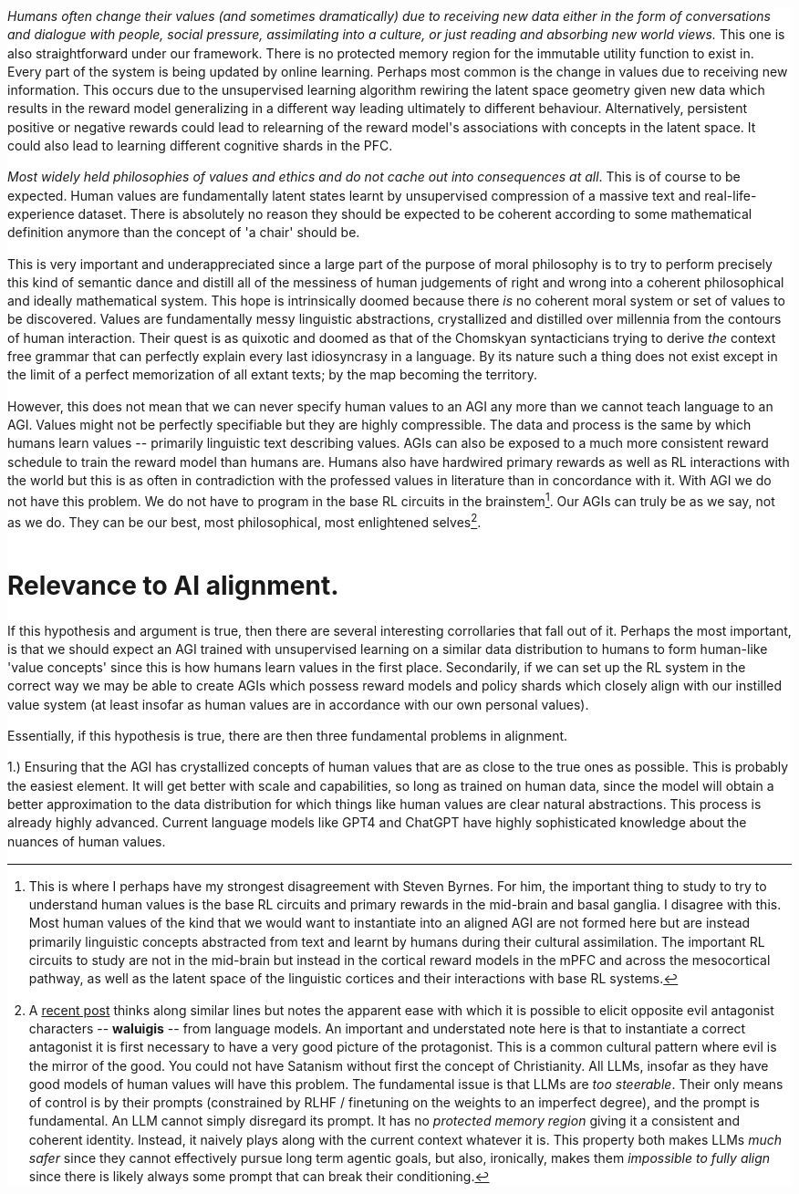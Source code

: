 *Humans often change their values (and sometimes dramatically) due to receiving new data either in the form of conversations and dialogue with people, social pressure, assimilating into a culture, or just reading and absorbing new world views.* This one is also straightforward under our framework. There is no protected memory region for the immutable utility function to exist in. Every part of the system is being updated by online learning. Perhaps most common is the change in values due to receiving new information. This occurs due to the unsupervised learning algorithm rewiring the latent space geometry given new data which results in the reward model generalizing in a different way leading ultimately to different behaviour. Alternatively, persistent positive or negative rewards could lead to relearning of the reward model's associations with concepts in the latent space. It could also lead to learning different cognitive shards in the PFC.

*Most widely held philosophies of values and ethics and do not cache out into consequences at all*. This is of course to be expected. Human values are fundamentally latent states learnt by unsupervised compression of a massive text and real-life-experience dataset. There is absolutely no reason they should be expected to be coherent according to some mathematical definition anymore than the concept of 'a chair' should be. 

This is very important and underappreciated since a large part of the purpose of moral philosophy is to try to perform precisely this kind of semantic dance and distill all of the messiness of human judgements of right and wrong into a coherent philosophical and ideally mathematical system. This hope is intrinsically doomed because there *is* no coherent moral system or set of values to be discovered. Values are fundamentally messy linguistic abstractions, crystallized and distilled over millennia from the contours of human interaction. Their quest is as quixotic and doomed as that of the Chomskyan syntacticians trying to derive *the* context free grammar that can perfectly explain every last idiosyncrasy in a language. By its nature such a thing does not exist except in the limit of a perfect memorization of all extant texts; by the map becoming the territory.

However, this does not mean that we can never specify human values to an AGI any more than we cannot teach language to an AGI. Values might not be perfectly specifiable but they are highly compressible. The data and process is the same by which humans learn values -- primarily linguistic text describing values. AGIs can also be exposed to a much more consistent reward schedule to train the reward model than humans are. Humans also have hardwired primary rewards as well as RL interactions with the world but this is as often in contradiction with the professed values in literature than in concordance with it.  With AGI we do not have this problem. We do not have to program in the base RL circuits in the brainstem[^13]. Our AGIs can truly be as we say, not as we do. They can be our best, most philosophical, most enlightened selves[^14].

# Relevance to AI alignment.

If this hypothesis and argument is true, then there are several interesting corrollaries that fall out of it. Perhaps the most important, is that we should expect an AGI trained with unsupervised learning on a similar data distribution to humans to form human-like 'value concepts' since this is how humans learn values in the first place. Secondarily, if we can set up the RL system in the correct way we may be able to create AGIs which possess reward models and policy shards which closely align with our instilled value system (at least insofar as human values are in accordance with our own personal values). 

Essentially, if this hypothesis is true, there are then three fundamental problems in alignment.

1.) Ensuring that the AGI has crystallized concepts of human values that are as close to the true ones as possible. This is probably the easiest element. It will get better with scale and capabilities, so long as trained on human data, since the model will obtain a better approximation to the data distribution for which things like human values are clear natural abstractions. This process is already highly advanced. Current language models like GPT4 and ChatGPT have highly sophisticated knowledge about the nuances of human values.


[^1]: However, I believe that, in the limit, this argument is correct. With sufficiently powerful alignment technology you should be able to align an agent with any arbitrary value set. However, this is solving the *hardest* version of the problem when in fact it is likely we can use information about the problem domain to make things easier. This is a common pattern in CS, where problems that naively appear very hard in their most general cases are much more tractable once we introduce additional information into the problem formulation. 
[^2]:  Although people are sometimes great at rationalizing whatever they want to do with a utilitarian argument, especially if it differs from 'standard' moral norms.
[^3]: I am not claiming that this is a new idea. I build upon decades of research in both ML and neuroscience which has developed extremely similar models. Humans, and essentially all animals, have evolved a pretty sensible AGI design which increasingly our ML systems look to be following as well.
[^4]: A lot of research suggests that memories are actually encoded in cortex and that hippocampus primarily serves as a retrieval mechanism and lookup store. For simplicity, I will talk about the hippocampus as storing and retrieving memories even if not truly accurate.
[^5]: A final addition to this architecture, although not a particularly important one to the story told here, is that we also have a habit policy (either as a separate 'module' or a strong prior on the learnt policy) which simply upweights actions that we have previously token in similar situations. Habit models like this are exceptionally good fits to data in [animal behavioural experiments](https://psycnet.apa.org/doiLanding?doi=10.1037/rev0000120) (especially in mice) and from a computational perspective form a very sensible bayesian prior -- if you don't know what to do and have only sparse reward signals, just do what you did last time. It at least was not disastrously bad. A healthy degree of conservatism is important for an RL agent in an unpredictable environment with 'traps' -- i.e death -- which cannot be escaped. Humans almost certainly have fairly strong habit models as well, based on both cognitive science evidence as well as phenomenological evidence. How often do you quickly slip into a routine of what to do in a given situation which requires 'effort' to deviate from, even if no aspect of the routine has been 'rewarded' in any direct way? Mathematically, a habit policy also arises directly from the [action prior term in the variational free energy](https://link.springer.com/chapter/10.1007/978-3-030-64919-7_1) in control as inference approaches.
[^6]: Note to the neuroscientists: what I am calling the PFC here probably not literally just the PFC, but instead a wide range of regions which appear to work closely together to obtain this function. As well as the PFC, these include the medial PFC, the frontal pole, and the cingulate cortices.
[^7]: In general, brains and current ML models running on GPUs differ in some important aspects due to the tradeoffs and constraints of each architecture. Compared to current ML models, the brain is much shallower and wider. ML models are typically quite long and thin in aspect ratio which gives them better ability to emulate serial compute steps than the brain. The brain is shallow but very wide(each cortical region is at most equivalent to 6 NN 'layers', and probably less. The brain as a whole is likely not > 50 'layers' deep in terms of sequential synaptic transmissions). It uses this width effectively due to highly energy efficient sparsity among neurons to perform highly efficient sparse ops. From an ML perspective we can think of it as a hardware-accelerated relatively shallow but very wide MoE model with recurrence and retrieval. The brain makes up for its shallowness with recurrence and can emulate long serial algorithms by performing multiple recurrent steps and maintaining some degree of state. This recurrence also helps it implement filtering algorithms natively for processing continuously varying sensory inputs. Moreover, the combination of bottom-up processing and top-down recurrence allows a highly effective adaptive computation-time scheme which can flexibly direct attention to important stimuli. Moreover, unlike ML networks with extremely uniform sequences of all-to-all connections, the brain has highly heterogenous small-world connectivity in general. This connectivity appears to emerge from a phase of pruning super early in life and presumably results in some kind of computational advantage. These more complex, heterogenous, and dynamic features are straightforward to implement directly in analog hardware like the brain, but are highly inefficient in GPUs which are optimized for dense matrix ops. This probably makes the brain slightly more efficient in parameter count and FLOPs than an equivalent GPU-based ANN but GPUs can just overwhelm the brain with pure FLOP-count power. An additional fundamental difference is that modern-ML architectures primarily use residual streams and additive composition of representations while the brain appears mostly hierarchical in the old-style. Residual stream architectures likely use their depth less effectively, but more stably, and really do get close [to replicating](https://arxiv.org/pdf/1710.04773) the kinds of recurrence and [iterative](https://arxiv.org/abs/2006.10524) [inference](https://arxiv.org/abs/2204.02169) that the brain uses, just unrolled over depth instead of time. In the longer term, the paucity of serial compute is not really a problem for future AI systems which, even if their primary neural logic is implemented in dense-matmuls on GPUs, can also run long serial CPU computes on coprocessors at a tiny additional cost. This kind of compute-cyborgism is where AI systems have a massive and natural advantage over humans. The human equivalent would be some kind of neuralink control to a CPU which could paste messages directly to your brain's internal latent state.
[^8]: The motor cortex is also deeply connected to a more general feedback control system involving the cerebellum through the thalamic motor regions.
[^9]: As a side point, the emphasis of shard theory on behavioural shards is, in my opinion, highly misguided. The motor cortex is not where interesting computation occurs. The key shards are *cognitive* in nature. The meta-RL formed shards in the world-model controller which govern not the patterns of behaviour but the patterns of thought. It is here where values are expressed and the shards are *about* latent concepts much more than specific behaviours.  
[^10]: Current AGIs and language models, interestingly, share exactly the same limitations and can be improved by structured thinking patterns and externalizing thoughts in the same way that humans can learn 'epistemology' and how to reason correctly.
[^11]:  It is an interesting fact of intellectual archaeology that it was not then realized that this model perfectly describes what should occur in a linear vector space embedding of concepts. [Word2vec](https://arxiv.org/abs/1301.3781) was released the previous year and the concept of latent spaces was already ubiquitous in machine learning. However, nobody appears to have made this obvious connection at the time. I personally did not figure this out until almost a decade later. Even a decade ago we were hopelessly ignorant intellectually, missing so much, although we missed none of it at the time. Similar models of ideologies relying on vector space behaviour have in fact been proposed previously by Michael Freeden, and a similar approach was taken to the history of philosophy by [Randall Collins](https://www.hup.harvard.edu/catalog.php?isbn=9780674001879). However, none of them had the language of latent vector spaces and the later understanding of machine learning and neuroscience to make this connection. 
[^12]: While each individual human learns most of its values from the input data, humans can also innovate and contribute towards the creation of the input data -- i.e. by writing books on moral philosophy. What this means, and what we clearly observe, is that 'human values' are thus not fixed but evolve over time according to the intrinsic dynamics of memetic fitness among different value sets at a level above that of individual humans. We don't analyze this here and instead we assume that we want to align the AGI to some broad conception of 'human values', probably close to the values of AGI programmers, in the near future. What will inevitably happen in the long run in slow takeoff worlds, if we succeed at alignment, is that AGIs will become participants and probably eventually dominate this value evolution game and that this may cause additional divergences. We don't worry about these possibilities yet. 
[^13]: This is where I perhaps have my strongest disagreement with Steven Byrnes. For him, the important thing to study to try to understand human values is the base RL circuits and primary rewards in the mid-brain and basal ganglia. I disagree with this. Most human values of the kind that we would want to instantiate into an aligned AGI are not formed here but are instead primarily linguistic concepts abstracted from text and learnt by humans during their cultural assimilation. The important RL circuits to study are not in the mid-brain but instead in the cortical reward models in the mPFC and across the mesocortical pathway, as well as the latent space of the linguistic cortices and their interactions with base RL systems. 
[^14]: A [recent post](https://www.lesswrong.com/posts/D7PumeYTDPfBTp3i7/the-waluigi-effect-mega-post) thinks along similar lines but notes the apparent ease with which it is possible to elicit opposite evil antagonist characters -- **waluigis** -- from language models. An important and understated note here is that to instantiate a correct antagonist it is first necessary to have a very good picture of the protagonist. This is a common cultural pattern where evil is the mirror of the good. You could not have Satanism without first the concept of Christianity. All LLMs, insofar as they have good models of human values will have this problem. The fundamental issue is that LLMs are *too steerable*. Their only means of control is by their prompts (constrained by RLHF / finetuning on the weights to an imperfect degree), and the prompt is fundamental. An LLM cannot simply disregard its prompt. It has no *protected memory region* giving it a consistent and coherent identity. Instead, it naively plays along with the current context whatever it is. This property both makes LLMs *much safer* since they cannot effectively pursue long term agentic goals, but also, ironically, makes them *impossible to fully align* since there is likely always some prompt that can break their conditioning. 